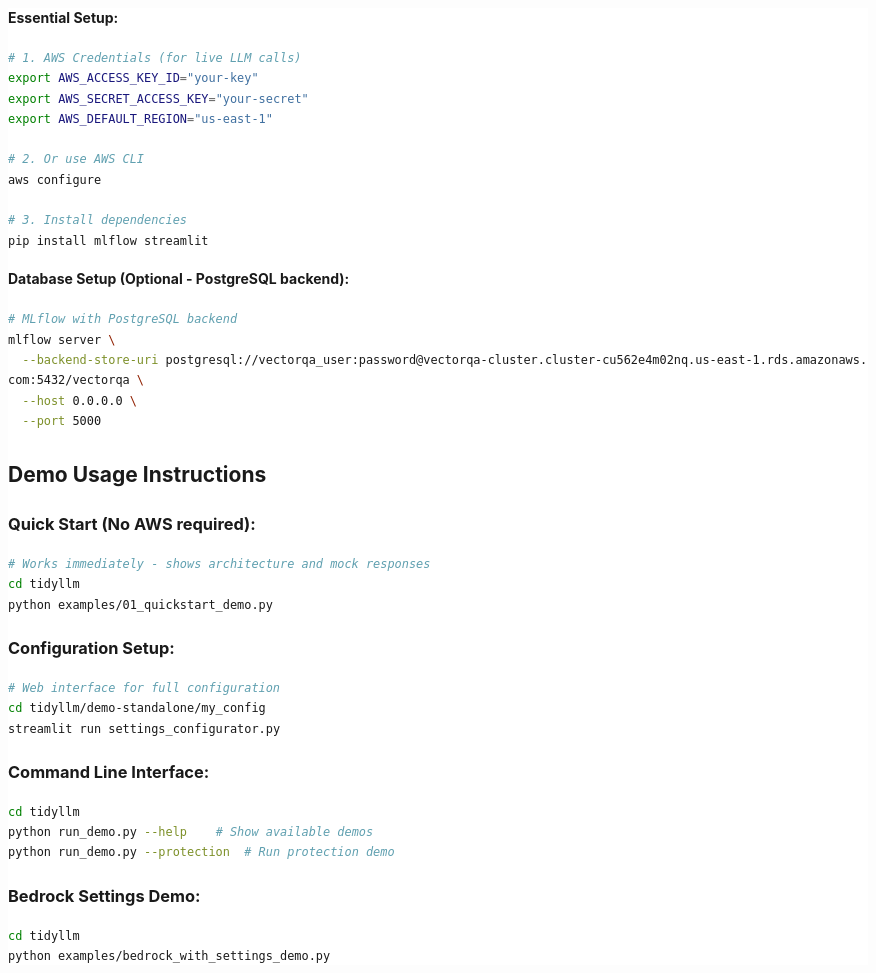 #### **Essential Setup**:
```bash
# 1. AWS Credentials (for live LLM calls)
export AWS_ACCESS_KEY_ID="your-key"
export AWS_SECRET_ACCESS_KEY="your-secret"  
export AWS_DEFAULT_REGION="us-east-1"

# 2. Or use AWS CLI
aws configure

# 3. Install dependencies
pip install mlflow streamlit
```

#### **Database Setup** (Optional - PostgreSQL backend):
```bash
# MLflow with PostgreSQL backend
mlflow server \
  --backend-store-uri postgresql://vectorqa_user:password@vectorqa-cluster.cluster-cu562e4m02nq.us-east-1.rds.amazonaws.com:5432/vectorqa \
  --host 0.0.0.0 \
  --port 5000
```

## Demo Usage Instructions

### **Quick Start** (No AWS required):
```bash
# Works immediately - shows architecture and mock responses
cd tidyllm
python examples/01_quickstart_demo.py
```

### **Configuration Setup**:
```bash  
# Web interface for full configuration
cd tidyllm/demo-standalone/my_config
streamlit run settings_configurator.py
```

### **Command Line Interface**:
```bash
cd tidyllm
python run_demo.py --help    # Show available demos
python run_demo.py --protection  # Run protection demo
```

### **Bedrock Settings Demo**:
```bash
cd tidyllm
python examples/bedrock_with_settings_demo.py
```
